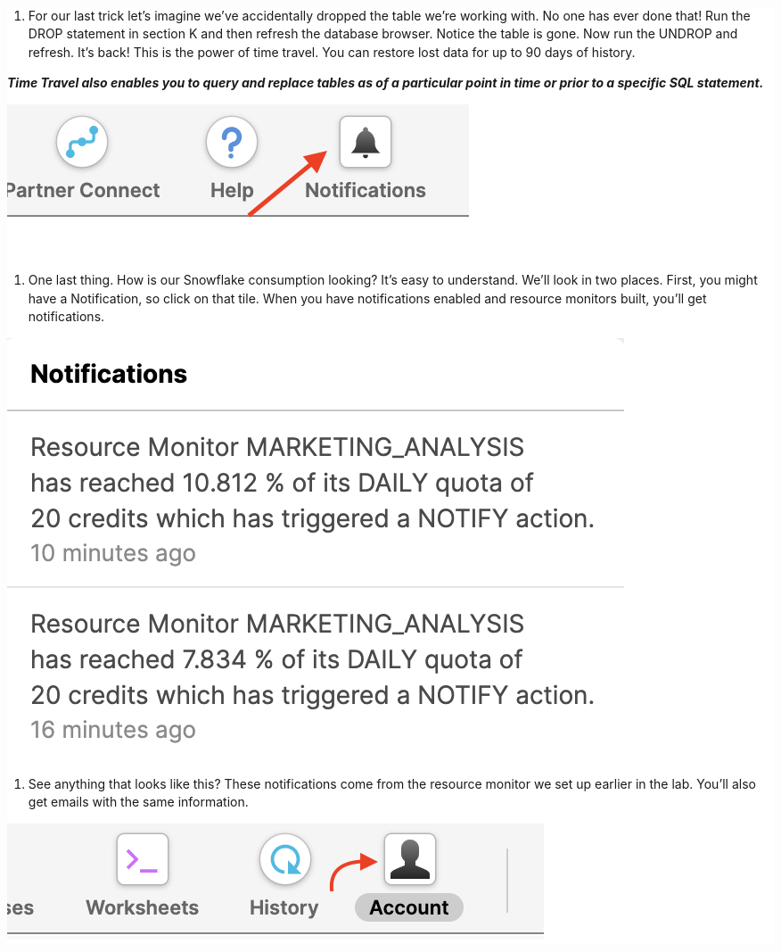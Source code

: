 1. For our last trick let’s imagine we’ve accidentally dropped the table we’re working with. No one has ever done that! Run the DROP statement in section K and then refresh the database browser. Notice the table is gone. Now run the UNDROP and refresh. It’s back! This is the power of time travel. You can restore lost data for up to 90 days of history.

_**Time Travel also enables you to query and replace tables as of a particular point in time or prior to a specific SQL statement.**_

![](.gitbook/assets/106.png)

1. One last thing. How is our Snowflake consumption looking? It’s easy to understand. We’ll look in two places. First, you might have a Notification, so click on that tile. When you have notifications enabled and resource monitors built, you’ll get notifications.

![](.gitbook/assets/107.png)

1. See anything that looks like this? These notifications come from the resource monitor we set up earlier in the lab. You’ll also get emails with the same information.

![](.gitbook/assets/108.png)
